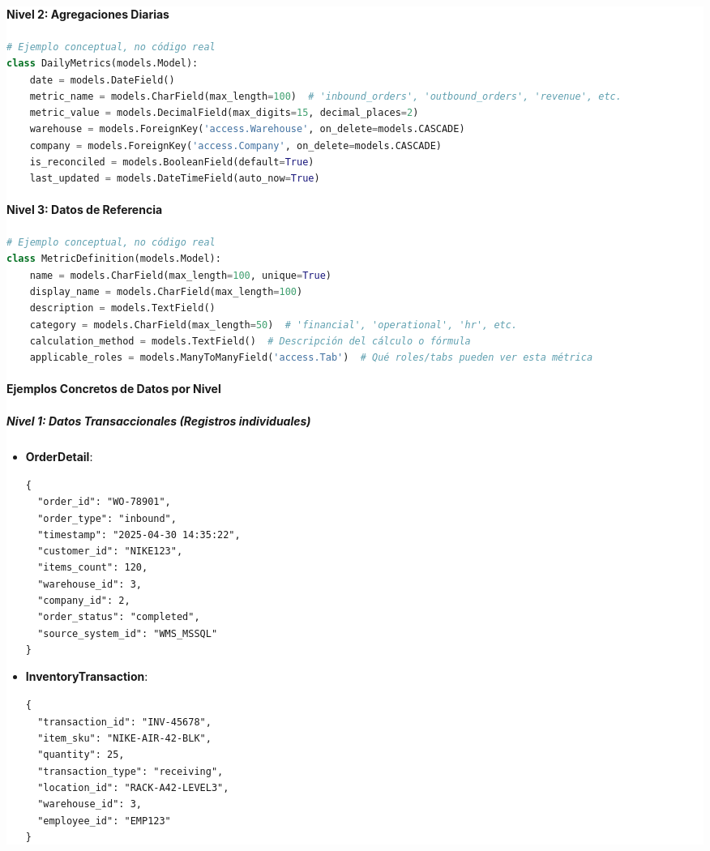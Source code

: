 
#### Nivel 2: Agregaciones Diarias

```python
# Ejemplo conceptual, no código real
class DailyMetrics(models.Model):
    date = models.DateField()
    metric_name = models.CharField(max_length=100)  # 'inbound_orders', 'outbound_orders', 'revenue', etc.
    metric_value = models.DecimalField(max_digits=15, decimal_places=2)
    warehouse = models.ForeignKey('access.Warehouse', on_delete=models.CASCADE)
    company = models.ForeignKey('access.Company', on_delete=models.CASCADE)
    is_reconciled = models.BooleanField(default=True)
    last_updated = models.DateTimeField(auto_now=True)
```

#### Nivel 3: Datos de Referencia

```python
# Ejemplo conceptual, no código real
class MetricDefinition(models.Model):
    name = models.CharField(max_length=100, unique=True)
    display_name = models.CharField(max_length=100)
    description = models.TextField()
    category = models.CharField(max_length=50)  # 'financial', 'operational', 'hr', etc.
    calculation_method = models.TextField()  # Descripción del cálculo o fórmula
    applicable_roles = models.ManyToManyField('access.Tab')  # Qué roles/tabs pueden ver esta métrica
```

#### Ejemplos Concretos de Datos por Nivel

##### Nivel 1: Datos Transaccionales (Registros individuales)
- **OrderDetail**:
  ```
  {
    "order_id": "WO-78901",
    "order_type": "inbound",
    "timestamp": "2025-04-30 14:35:22",
    "customer_id": "NIKE123",
    "items_count": 120,
    "warehouse_id": 3,
    "company_id": 2,
    "order_status": "completed",
    "source_system_id": "WMS_MSSQL"
  }
  ```

- **InventoryTransaction**:
  ```
  {
    "transaction_id": "INV-45678",
    "item_sku": "NIKE-AIR-42-BLK",
    "quantity": 25,
    "transaction_type": "receiving",
    "location_id": "RACK-A42-LEVEL3",
    "warehouse_id": 3,
    "employee_id": "EMP123"
  }
  ```
